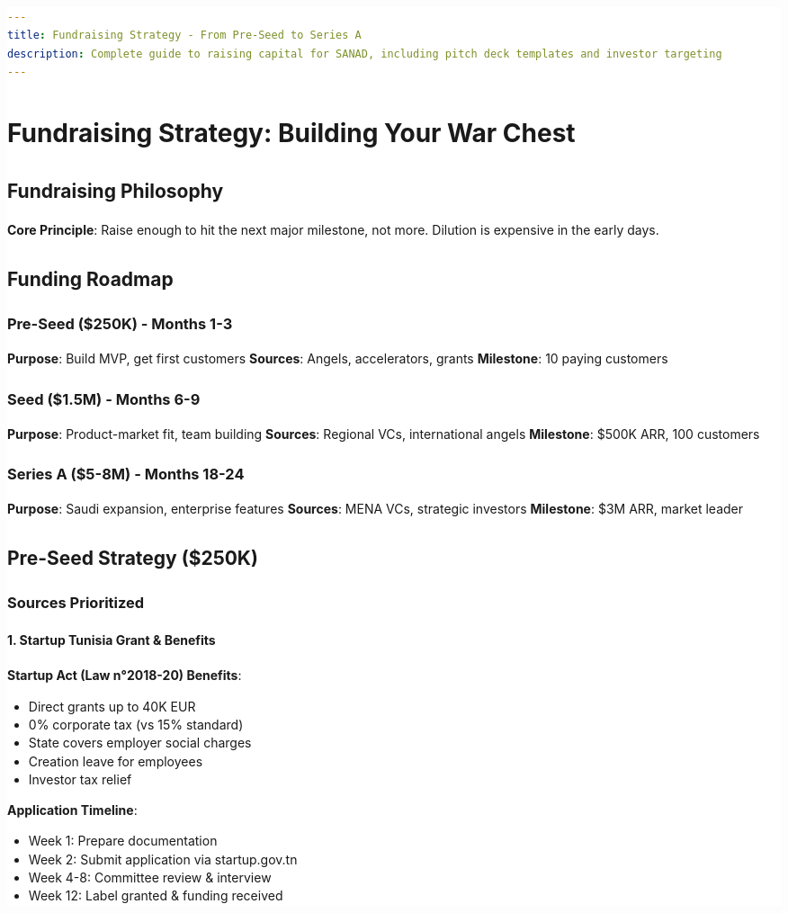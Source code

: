 ```yaml
---
title: Fundraising Strategy - From Pre-Seed to Series A
description: Complete guide to raising capital for SANAD, including pitch deck templates and investor targeting
---
```


# Fundraising Strategy: Building Your War Chest

## Fundraising Philosophy

**Core Principle**: Raise enough to hit the next major milestone, not more. Dilution is expensive in the early days.

## Funding Roadmap

### Pre-Seed ($250K) - Months 1-3
**Purpose**: Build MVP, get first customers
**Sources**: Angels, accelerators, grants
**Milestone**: 10 paying customers

### Seed ($1.5M) - Months 6-9
**Purpose**: Product-market fit, team building
**Sources**: Regional VCs, international angels
**Milestone**: $500K ARR, 100 customers

### Series A ($5-8M) - Months 18-24
**Purpose**: Saudi expansion, enterprise features
**Sources**: MENA VCs, strategic investors
**Milestone**: $3M ARR, market leader

## Pre-Seed Strategy ($250K)

### Sources Prioritized

#### 1. Startup Tunisia Grant & Benefits
**Startup Act (Law n°2018-20) Benefits**:
- Direct grants up to 40K EUR
- 0% corporate tax (vs 15% standard)
- State covers employer social charges
- Creation leave for employees
- Investor tax relief

**Application Timeline**:
- Week 1: Prepare documentation
- Week 2: Submit application via startup.gov.tn
- Week 4-8: Committee review & interview
- Week 12: Label granted & funding received

